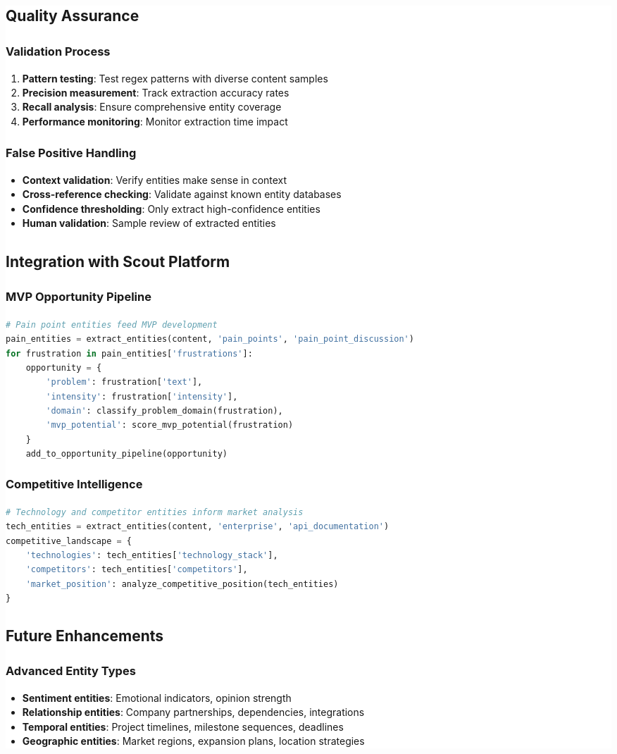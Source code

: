 ## Quality Assurance

### Validation Process
1. **Pattern testing**: Test regex patterns with diverse content samples
2. **Precision measurement**: Track extraction accuracy rates
3. **Recall analysis**: Ensure comprehensive entity coverage
4. **Performance monitoring**: Monitor extraction time impact

### False Positive Handling
- **Context validation**: Verify entities make sense in context
- **Cross-reference checking**: Validate against known entity databases
- **Confidence thresholding**: Only extract high-confidence entities
- **Human validation**: Sample review of extracted entities

## Integration with Scout Platform

### MVP Opportunity Pipeline
```python
# Pain point entities feed MVP development
pain_entities = extract_entities(content, 'pain_points', 'pain_point_discussion')
for frustration in pain_entities['frustrations']:
    opportunity = {
        'problem': frustration['text'],
        'intensity': frustration['intensity'], 
        'domain': classify_problem_domain(frustration),
        'mvp_potential': score_mvp_potential(frustration)
    }
    add_to_opportunity_pipeline(opportunity)
```

### Competitive Intelligence
```python
# Technology and competitor entities inform market analysis
tech_entities = extract_entities(content, 'enterprise', 'api_documentation')
competitive_landscape = {
    'technologies': tech_entities['technology_stack'],
    'competitors': tech_entities['competitors'],
    'market_position': analyze_competitive_position(tech_entities)
}
```

## Future Enhancements

### Advanced Entity Types
- **Sentiment entities**: Emotional indicators, opinion strength
- **Relationship entities**: Company partnerships, dependencies, integrations
- **Temporal entities**: Project timelines, milestone sequences, deadlines
- **Geographic entities**: Market regions, expansion plans, location strategies
